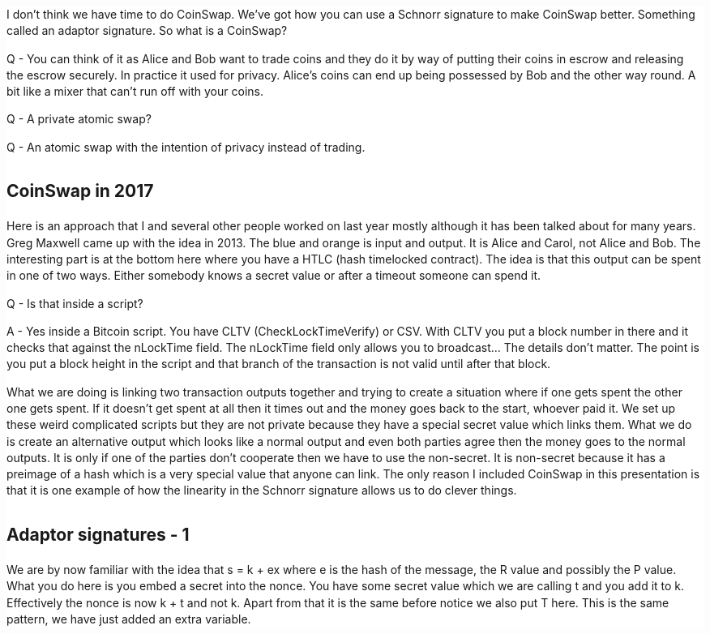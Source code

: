 I don’t think we have time to do CoinSwap. We’ve got how you can use a
Schnorr signature to make CoinSwap better. Something called an adaptor
signature. So what is a CoinSwap?

Q - You can think of it as Alice and Bob want to trade coins and they do
it by way of putting their coins in escrow and releasing the escrow
securely. In practice it used for privacy. Alice’s coins can end up
being possessed by Bob and the other way round. A bit like a mixer that
can’t run off with your coins.

Q - A private atomic swap?

Q - An atomic swap with the intention of privacy instead of trading.

## CoinSwap in 2017

Here is an approach that I and several other people worked on last year
mostly although it has been talked about for many years. Greg Maxwell
came up with the idea in 2013. The blue and orange is input and output.
It is Alice and Carol, not Alice and Bob. The interesting part is at the
bottom here where you have a HTLC (hash timelocked contract). The idea
is that this output can be spent in one of two ways. Either somebody
knows a secret value or after a timeout someone can spend it.

Q - Is that inside a script?

A - Yes inside a Bitcoin script. You have CLTV (CheckLockTimeVerify) or
CSV. With CLTV you put a block number in there and it checks that
against the nLockTime field. The nLockTime field only allows you to
broadcast… The details don’t matter. The point is you put a block height
in the script and that branch of the transaction is not valid until
after that block.

What we are doing is linking two transaction outputs together and trying
to create a situation where if one gets spent the other one gets spent.
If it doesn’t get spent at all then it times out and the money goes back
to the start, whoever paid it. We set up these weird complicated scripts
but they are not private because they have a special secret value which
links them. What we do is create an alternative output which looks like
a normal output and even both parties agree then the money goes to the
normal outputs. It is only if one of the parties don’t cooperate then we
have to use the non-secret. It is non-secret because it has a preimage
of a hash which is a very special value that anyone can link. The only
reason I included CoinSwap in this presentation is that it is one
example of how the linearity in the Schnorr signature allows us to do
clever things.

## Adaptor signatures - 1

We are by now familiar with the idea that s = k + ex where e is the hash
of the message, the R value and possibly the P value. What you do here
is you embed a secret into the nonce. You have some secret value which
we are calling t and you add it to k. Effectively the nonce is now k + t
and not k. Apart from that it is the same before notice we also put T
here. This is the same pattern, we have just added an extra variable.
